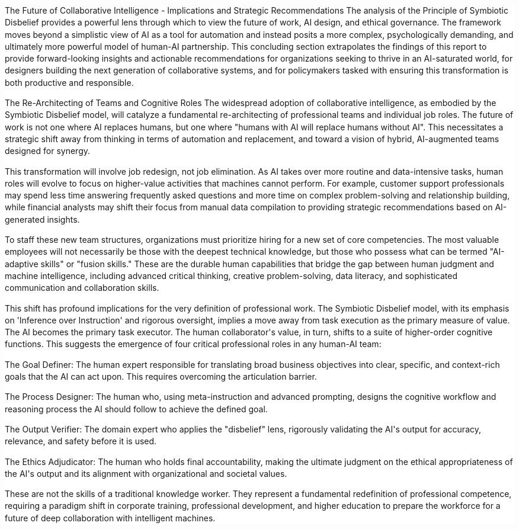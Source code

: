 The Future of Collaborative Intelligence - Implications and Strategic Recommendations
The analysis of the Principle of Symbiotic Disbelief provides a powerful lens through which to view the future of work, AI design, and ethical governance. The framework moves beyond a simplistic view of AI as a tool for automation and instead posits a more complex, psychologically demanding, and ultimately more powerful model of human-AI partnership. This concluding section extrapolates the findings of this report to provide forward-looking insights and actionable recommendations for organizations seeking to thrive in an AI-saturated world, for designers building the next generation of collaborative systems, and for policymakers tasked with ensuring this transformation is both productive and responsible.

The Re-Architecting of Teams and Cognitive Roles
The widespread adoption of collaborative intelligence, as embodied by the Symbiotic Disbelief model, will catalyze a fundamental re-architecting of professional teams and individual job roles. The future of work is not one where AI replaces humans, but one where "humans with AI will replace humans without AI". This necessitates a strategic shift away from thinking in terms of automation and replacement, and toward a vision of hybrid, AI-augmented teams designed for synergy.  

This transformation will involve job redesign, not job elimination. As AI takes over more routine and data-intensive tasks, human roles will evolve to focus on higher-value activities that machines cannot perform. For example, customer support professionals may spend less time answering frequently asked questions and more time on complex problem-solving and relationship building, while financial analysts may shift their focus from manual data compilation to providing strategic recommendations based on AI-generated insights.  

To staff these new team structures, organizations must prioritize hiring for a new set of core competencies. The most valuable employees will not necessarily be those with the deepest technical knowledge, but those who possess what can be termed "AI-adaptive skills" or "fusion skills." These are the durable human capabilities that bridge the gap between human judgment and machine intelligence, including advanced critical thinking, creative problem-solving, data literacy, and sophisticated communication and collaboration skills.  

This shift has profound implications for the very definition of professional work. The Symbiotic Disbelief model, with its emphasis on 'Inference over Instruction' and rigorous oversight, implies a move away from task execution as the primary measure of value. The AI becomes the primary task executor. The human collaborator's value, in turn, shifts to a suite of higher-order cognitive functions. This suggests the emergence of four critical professional roles in any human-AI team:

The Goal Definer: The human expert responsible for translating broad business objectives into clear, specific, and context-rich goals that the AI can act upon. This requires overcoming the articulation barrier.

The Process Designer: The human who, using meta-instruction and advanced prompting, designs the cognitive workflow and reasoning process the AI should follow to achieve the defined goal.

The Output Verifier: The domain expert who applies the "disbelief" lens, rigorously validating the AI's output for accuracy, relevance, and safety before it is used.

The Ethics Adjudicator: The human who holds final accountability, making the ultimate judgment on the ethical appropriateness of the AI's output and its alignment with organizational and societal values.

These are not the skills of a traditional knowledge worker. They represent a fundamental redefinition of professional competence, requiring a paradigm shift in corporate training, professional development, and higher education to prepare the workforce for a future of deep collaboration with intelligent machines.

